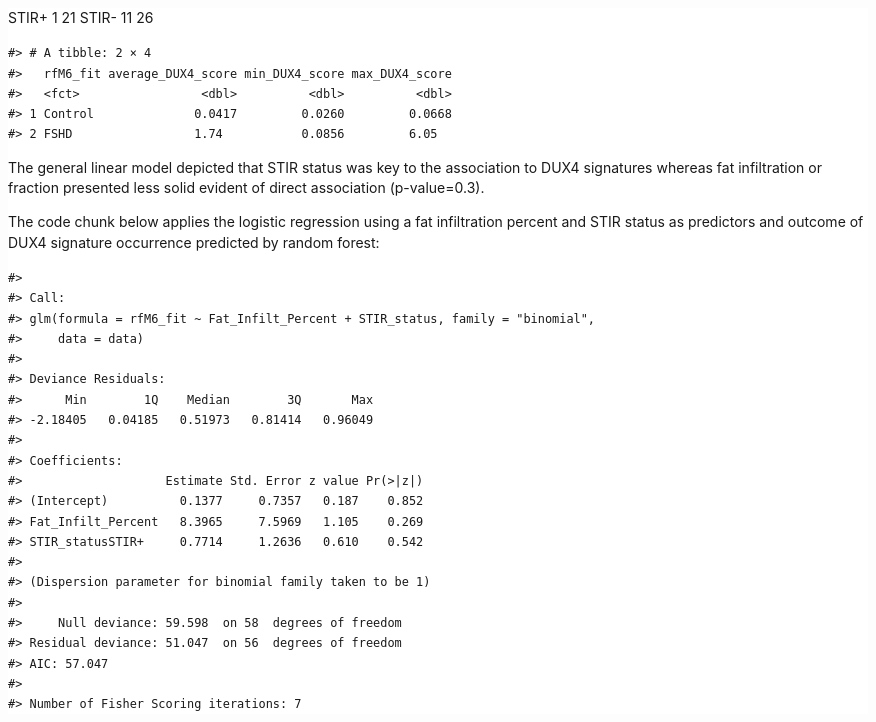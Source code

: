   <tr>
   <td style="text-align:left;"> STIR+ </td>
   <td style="text-align:right;"> 1 </td>
   <td style="text-align:right;"> 21 </td>
  </tr>
  <tr>
   <td style="text-align:left;"> STIR- </td>
   <td style="text-align:right;"> 11 </td>
   <td style="text-align:right;"> 26 </td>
  </tr>
</tbody>
</table>

```
#> # A tibble: 2 × 4
#>   rfM6_fit average_DUX4_score min_DUX4_score max_DUX4_score
#>   <fct>                 <dbl>          <dbl>          <dbl>
#> 1 Control              0.0417         0.0260         0.0668
#> 2 FSHD                 1.74           0.0856         6.05
```


The general linear model depicted that STIR status was key to the association to DUX4 signatures whereas fat infiltration or fraction presented less solid evident of direct association (p-value=0.3).

The code chunk below applies the logistic regression using a fat infiltration percent and STIR status as predictors and outcome of DUX4 signature occurrence predicted by random forest:

```
#> 
#> Call:
#> glm(formula = rfM6_fit ~ Fat_Infilt_Percent + STIR_status, family = "binomial", 
#>     data = data)
#> 
#> Deviance Residuals: 
#>      Min        1Q    Median        3Q       Max  
#> -2.18405   0.04185   0.51973   0.81414   0.96049  
#> 
#> Coefficients:
#>                    Estimate Std. Error z value Pr(>|z|)
#> (Intercept)          0.1377     0.7357   0.187    0.852
#> Fat_Infilt_Percent   8.3965     7.5969   1.105    0.269
#> STIR_statusSTIR+     0.7714     1.2636   0.610    0.542
#> 
#> (Dispersion parameter for binomial family taken to be 1)
#> 
#>     Null deviance: 59.598  on 58  degrees of freedom
#> Residual deviance: 51.047  on 56  degrees of freedom
#> AIC: 57.047
#> 
#> Number of Fisher Scoring iterations: 7
```

<div class="figure" style="text-align: center">